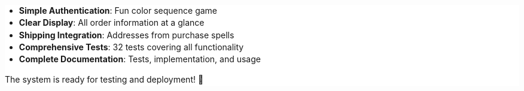 - **Simple Authentication**: Fun color sequence game
- **Clear Display**: All order information at a glance
- **Shipping Integration**: Addresses from purchase spells
- **Comprehensive Tests**: 32 tests covering all functionality
- **Complete Documentation**: Tests, implementation, and usage

The system is ready for testing and deployment! 🎉
